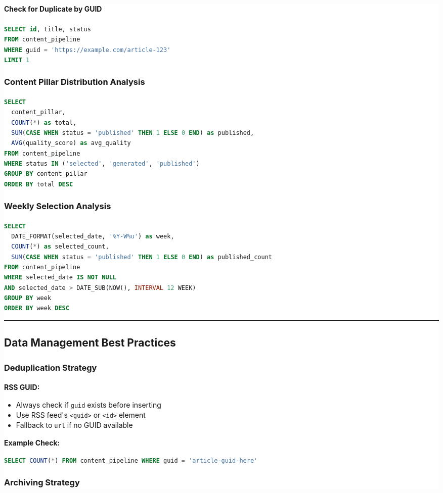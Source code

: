#### Check for Duplicate by GUID

```sql
SELECT id, title, status
FROM content_pipeline
WHERE guid = 'https://example.com/article-123'
LIMIT 1
```

### Content Pillar Distribution Analysis

```sql
SELECT
  content_pillar,
  COUNT(*) as total,
  SUM(CASE WHEN status = 'published' THEN 1 ELSE 0 END) as published,
  AVG(quality_score) as avg_quality
FROM content_pipeline
WHERE status IN ('selected', 'generated', 'published')
GROUP BY content_pillar
ORDER BY total DESC
```

### Weekly Selection Analysis

```sql
SELECT
  DATE_FORMAT(selected_date, '%Y-W%u') as week,
  COUNT(*) as selected_count,
  SUM(CASE WHEN status = 'published' THEN 1 ELSE 0 END) as published_count
FROM content_pipeline
WHERE selected_date IS NOT NULL
AND selected_date > DATE_SUB(NOW(), INTERVAL 12 WEEK)
GROUP BY week
ORDER BY week DESC
```

---

## Data Management Best Practices

### Deduplication Strategy

**RSS GUID:**
- Always check if `guid` exists before inserting
- Use RSS feed's `<guid>` or `<id>` element
- Fallback to `url` if no GUID available

**Example Check:**
```sql
SELECT COUNT(*) FROM content_pipeline WHERE guid = 'article-guid-here'
```

### Archiving Strategy
